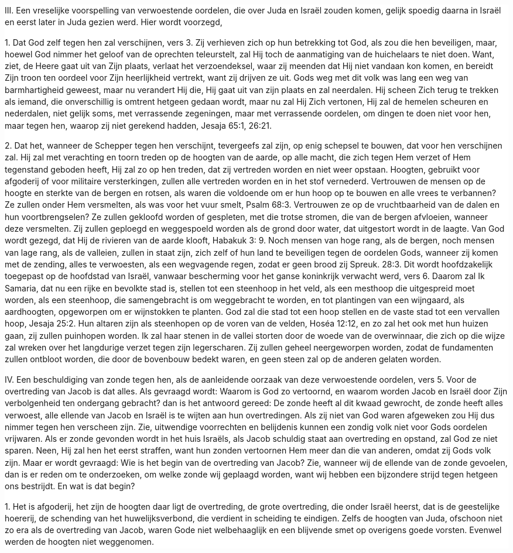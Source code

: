 III. Een vreselijke voorspelling van verwoestende oordelen, die over Juda en Israël zouden komen, gelijk spoedig daarna in Israël en eerst later in Juda gezien werd. Hier wordt voorzegd, 

1\. Dat God zelf tegen hen zal verschijnen, vers 3. Zij verhieven zich op hun betrekking tot God, als zou die hen beveiligen, maar, hoewel God nimmer het geloof van de oprechten teleurstelt, zal Hij toch de aanmatiging van de huichelaars te niet doen. Want, ziet, de Heere gaat uit van Zijn plaats, verlaat het verzoendeksel, waar zij meenden dat Hij niet vandaan kon komen, en bereidt Zijn troon ten oordeel voor Zijn heerlijkheid vertrekt, want zij drijven ze uit. Gods weg met dit volk was lang een weg van barmhartigheid geweest, maar nu verandert Hij die, Hij gaat uit van zijn plaats en zal neerdalen. Hij scheen Zich terug te trekken als iemand, die onverschillig is omtrent hetgeen gedaan wordt, maar nu zal Hij Zich vertonen, Hij zal de hemelen scheuren en nederdalen, niet gelijk soms, met verrassende zegeningen, maar met verrassende oordelen, om dingen te doen niet voor hen, maar tegen hen, waarop zij niet gerekend hadden, Jesaja 65:1, 26:21.

2\. Dat het, wanneer de Schepper tegen hen verschijnt, tevergeefs zal zijn, op enig schepsel te bouwen, dat voor hen verschijnen zal. Hij zal met verachting en toorn treden op de hoogten van de aarde, op alle macht, die zich tegen Hem verzet of Hem tegenstand geboden heeft, Hij zal zo op hen treden, dat zij vertreden worden en niet weer opstaan. Hoogten, gebruikt voor afgoderij of voor militaire versterkingen, zullen alle vertreden worden en in het stof vernederd. Vertrouwen de mensen op de hoogte en sterkte van de bergen en rotsen, als waren die voldoende om er hun hoop op te bouwen en alle vrees te verbannen? Ze zullen onder Hem versmelten, als was voor het vuur smelt, Psalm 68:3. Vertrouwen ze op de vruchtbaarheid van de dalen en hun voortbrengselen? Ze zullen gekloofd worden of gespleten, met die trotse stromen, die van de bergen afvloeien, wanneer deze versmelten. Zij zullen geploegd en weggespoeld worden als de grond door water, dat uitgestort wordt in de laagte. Van God wordt gezegd, dat Hij de rivieren van de aarde klooft, Habakuk 3: 9. Noch mensen van hoge rang, als de bergen, noch mensen van lage rang, als de valleien, zullen in staat zijn, zich zelf of hun land te beveiligen tegen de oordelen Gods, wanneer zij komen met de zending, alles te verwoesten, als een wegvagende regen, zodat er geen brood zij Spreuk. 28:3. Dit wordt hoofdzakelijk toegepast op de hoofdstad van Israël, vanwaar bescherming voor het ganse koninkrijk verwacht werd, vers 6. Daarom zal Ik Samaria, dat nu een rijke en bevolkte stad is, stellen tot een steenhoop in het veld, als een mesthoop die uitgespreid moet worden, als een steenhoop, die samengebracht is om weggebracht te worden, en tot plantingen van een wijngaard, als aardhoogten, opgeworpen om er wijnstokken te planten. God zal die stad tot een hoop stellen en de vaste stad tot een vervallen hoop, Jesaja 25:2. Hun altaren zijn als steenhopen op de voren van de velden, Hoséa 12:12, en zo zal het ook met hun huizen gaan, zij zullen puinhopen worden. Ik zal haar stenen in de vallei storten door de woede van de overwinnaar, die zich op die wijze zal wreken over het langdurige verzet tegen zijn legerscharen. Zij zullen geheel neergeworpen worden, zodat de fundamenten zullen ontbloot worden, die door de bovenbouw bedekt waren, en geen steen zal op de anderen gelaten worden.

IV. Een beschuldiging van zonde tegen hen, als de aanleidende oorzaak van deze verwoestende oordelen, vers 5. Voor de overtreding van Jacob is dat alles. Als gevraagd wordt: Waarom is God zo vertoornd, en waarom worden Jacob en Israël door Zijn verbolgenheid ten ondergang gebracht? dan is het antwoord gereed: De zonde heeft al dit kwaad gewrocht, de zonde heeft alles verwoest, alle ellende van Jacob en Israël is te wijten aan hun overtredingen. Als zij niet van God waren afgeweken zou Hij dus nimmer tegen hen verscheen zijn. Zie, uitwendige voorrechten en belijdenis kunnen een zondig volk niet voor Gods oordelen vrijwaren. Als er zonde gevonden wordt in het huis Israëls, als Jacob schuldig staat aan overtreding en opstand, zal God ze niet sparen. Neen, Hij zal hen het eerst straffen, want hun zonden vertoornen Hem meer dan die van anderen, omdat zij Gods volk zijn. Maar er wordt gevraagd: Wie is het begin van de overtreding van Jacob? Zie, wanneer wij de ellende van de zonde gevoelen, dan is er reden om te onderzoeken, om welke zonde wij geplaagd worden, want wij hebben een bijzondere strijd tegen hetgeen ons bestrijdt. En wat is dat begin? 

1\. Het is afgoderij, het zijn de hoogten daar ligt de overtreding, de grote overtreding, die onder Israël heerst, dat is de geestelijke hoererij, de schending van het huwelijksverbond, die verdient in scheiding te eindigen. Zelfs de hoogten van Juda, ofschoon niet zo era als de overtreding van Jacob, waren Gode niet welbehaaglijk en een blijvende smet op overigens goede vorsten. Evenwel werden de hoogten niet weggenomen.
